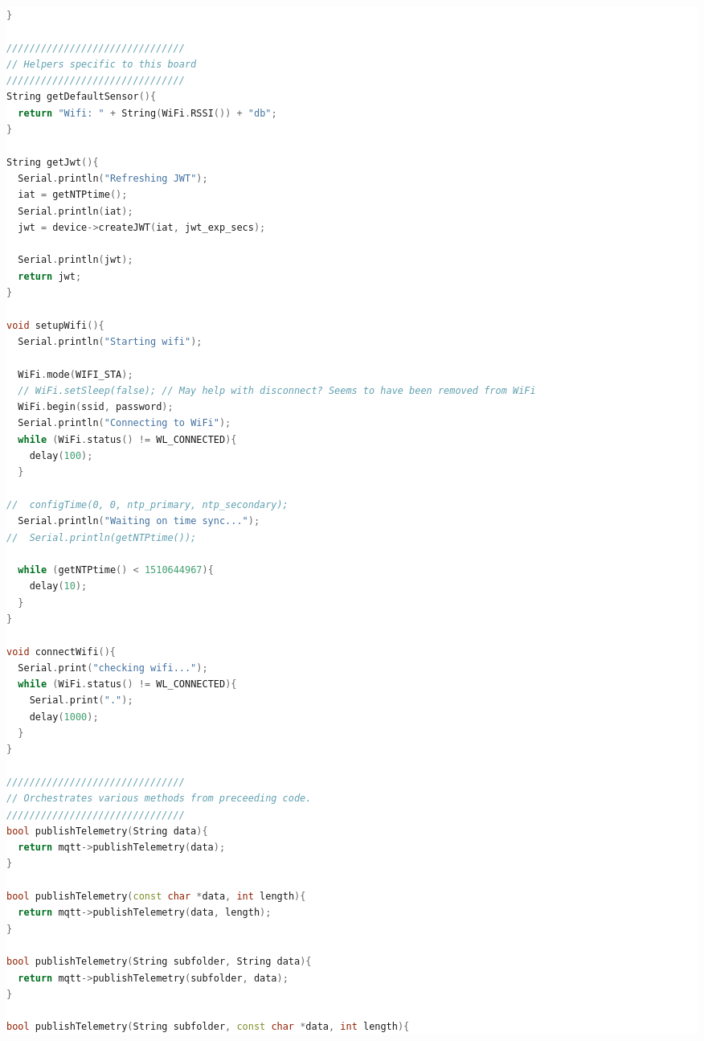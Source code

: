```cpp
}

///////////////////////////////
// Helpers specific to this board
///////////////////////////////
String getDefaultSensor(){
  return "Wifi: " + String(WiFi.RSSI()) + "db";
}

String getJwt(){
  Serial.println("Refreshing JWT");
  iat = getNTPtime();
  Serial.println(iat);
  jwt = device->createJWT(iat, jwt_exp_secs);

  Serial.println(jwt);
  return jwt;
}

void setupWifi(){
  Serial.println("Starting wifi");

  WiFi.mode(WIFI_STA);
  // WiFi.setSleep(false); // May help with disconnect? Seems to have been removed from WiFi
  WiFi.begin(ssid, password);
  Serial.println("Connecting to WiFi");
  while (WiFi.status() != WL_CONNECTED){
    delay(100);
  }

//  configTime(0, 0, ntp_primary, ntp_secondary);
  Serial.println("Waiting on time sync...");
//  Serial.println(getNTPtime());

  while (getNTPtime() < 1510644967){
    delay(10);
  }
}

void connectWifi(){
  Serial.print("checking wifi...");
  while (WiFi.status() != WL_CONNECTED){
    Serial.print(".");
    delay(1000);
  }
}

///////////////////////////////
// Orchestrates various methods from preceeding code.
///////////////////////////////
bool publishTelemetry(String data){
  return mqtt->publishTelemetry(data);
}

bool publishTelemetry(const char *data, int length){
  return mqtt->publishTelemetry(data, length);
}

bool publishTelemetry(String subfolder, String data){
  return mqtt->publishTelemetry(subfolder, data);
}

bool publishTelemetry(String subfolder, const char *data, int length){
```